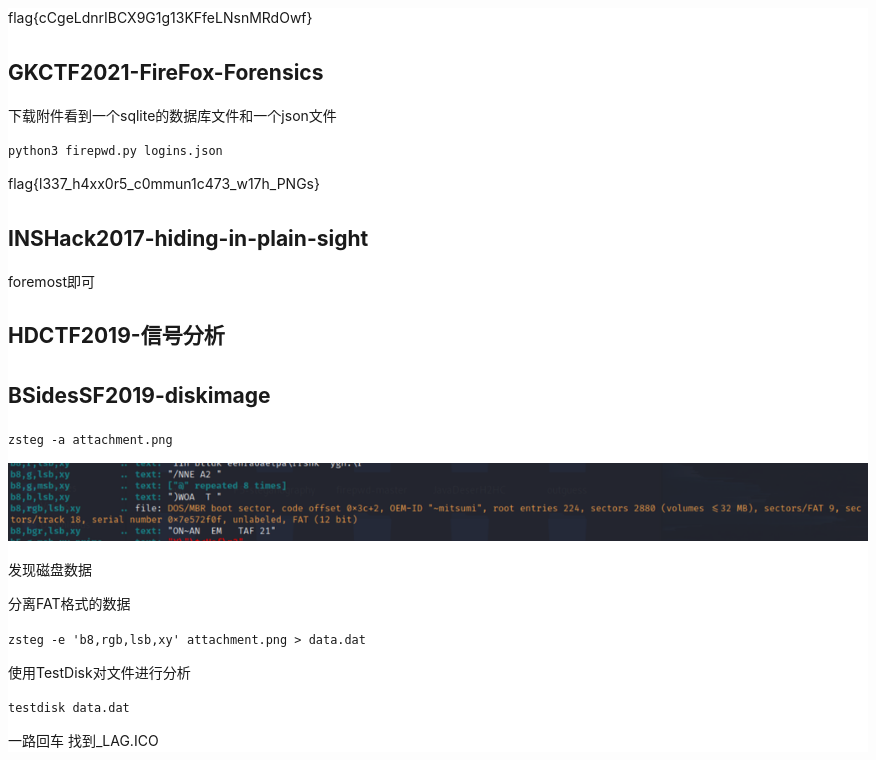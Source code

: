 flag{cCgeLdnrIBCX9G1g13KFfeLNsnMRdOwf}

## GKCTF2021-FireFox-Forensics

下载附件看到一个sqlite的数据库文件和一个json文件

`python3 firepwd.py logins.json `

flag{l337_h4xx0r5_c0mmun1c473_w17h_PNGs}

## INSHack2017-hiding-in-plain-sight

foremost即可

## HDCTF2019-信号分析

## BSidesSF2019-diskimage

```
zsteg -a attachment.png
```

![image](./img/zsteg1.png)

发现磁盘数据

分离FAT格式的数据
```
zsteg -e 'b8,rgb,lsb,xy' attachment.png > data.dat
```


使用TestDisk对文件进行分析
```
testdisk data.dat
```

一路回车 找到_LAG.ICO
